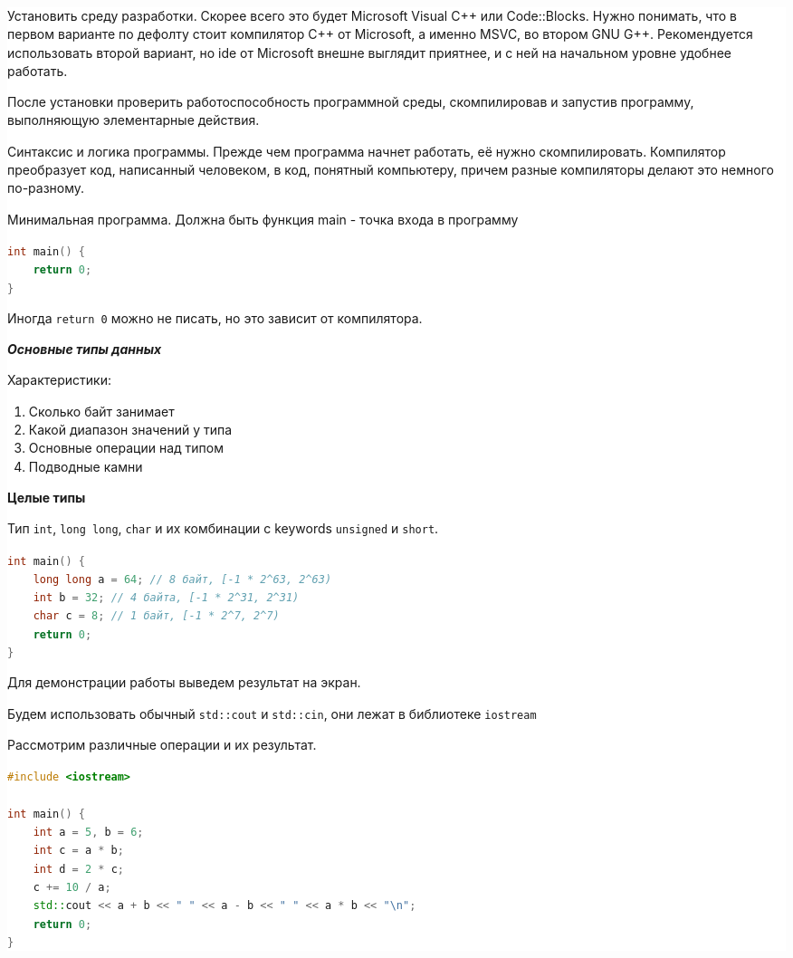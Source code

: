 Установить среду разработки. Скорее всего это будет Microsoft Visual C++ или Code::Blocks. Нужно понимать, что в первом варианте по дефолту стоит компилятор С++ от Microsoft, а именно MSVC, во втором GNU G++. Рекомендуется использовать второй вариант, но ide от Microsoft внешне выглядит приятнее, и с ней на начальном уровне удобнее работать. 

После установки проверить работоспособность программной среды, скомпилировав и запустив программу, выполняющую элементарные действия.

Синтаксис и логика программы. Прежде чем программа начнет работать, её нужно скомпилировать.
Компилятор преобразует код, написанный человеком, в код, понятный компьютеру, причем разные компиляторы делают это немного по-разному.

Минимальная программа. Должна быть функция main - точка входа в программу
```c++
int main() {
    return 0;
}
```

Иногда `return 0` можно не писать, но это зависит от компилятора.

___Основные типы данных___

Характеристики:
1. Сколько байт занимает
2. Какой диапазон значений у типа
3. Основные операции над типом
4. Подводные камни


__Целые типы__

Тип `int`, `long long`, `char` и их комбинации с keywords `unsigned` и `short`.
```c++
int main() {
    long long a = 64; // 8 байт, [-1 * 2^63, 2^63)
    int b = 32; // 4 байта, [-1 * 2^31, 2^31)
    char c = 8; // 1 байт, [-1 * 2^7, 2^7)
    return 0;
}
```
Для демонстрации работы выведем результат на экран. 

Будем использовать обычный `std::cout` и `std::cin`, они лежат в библиотеке `iostream`

Рассмотрим различные операции и их результат.
```c++
#include <iostream>

int main() {
    int a = 5, b = 6;
    int c = a * b;
    int d = 2 * c;
    c += 10 / a;
    std::cout << a + b << " " << a - b << " " << a * b << "\n";
    return 0;
}
```
